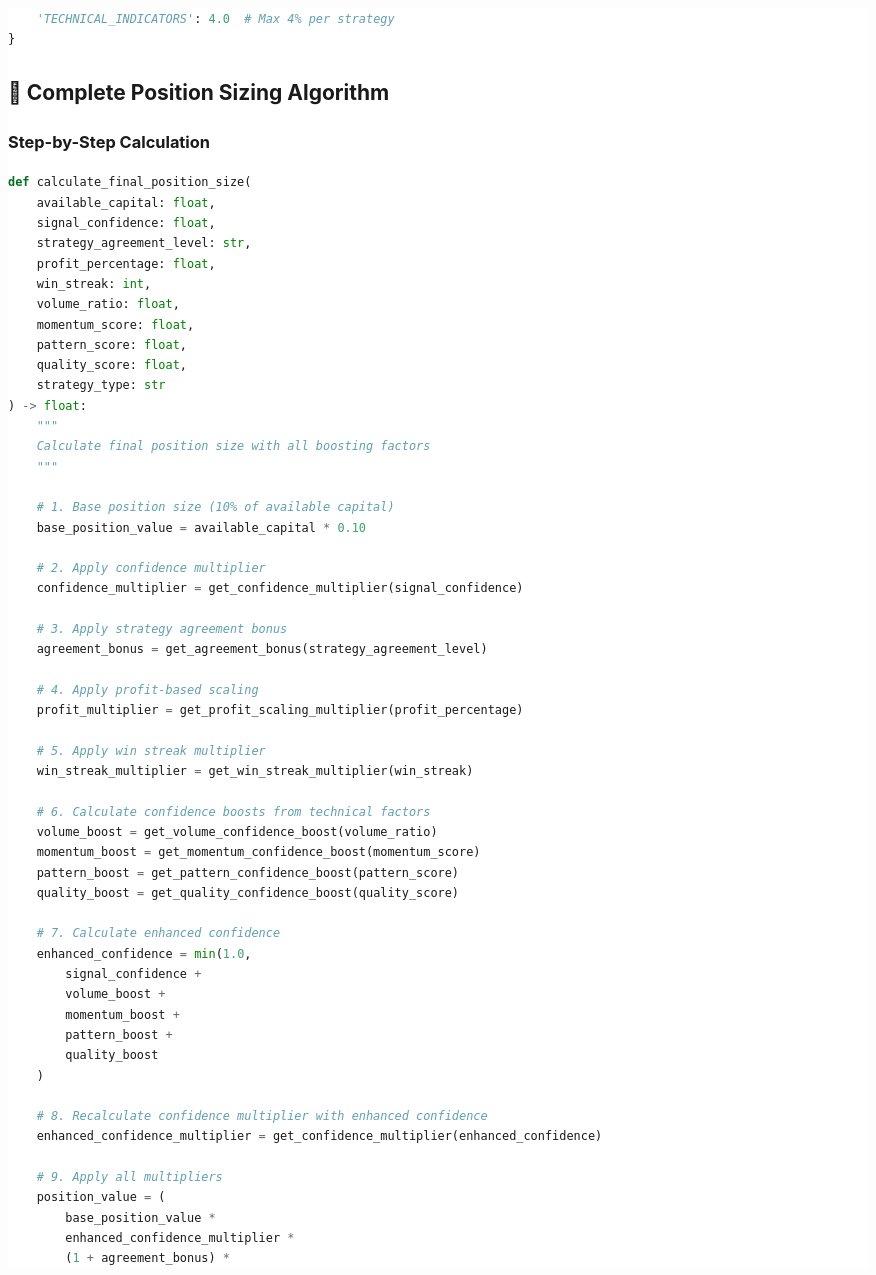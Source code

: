 ```python
    'TECHNICAL_INDICATORS': 4.0  # Max 4% per strategy
}
```

## 🧮 Complete Position Sizing Algorithm

### Step-by-Step Calculation

```python
def calculate_final_position_size(
    available_capital: float,
    signal_confidence: float,
    strategy_agreement_level: str,
    profit_percentage: float,
    win_streak: int,
    volume_ratio: float,
    momentum_score: float,
    pattern_score: float,
    quality_score: float,
    strategy_type: str
) -> float:
    """
    Calculate final position size with all boosting factors
    """
    
    # 1. Base position size (10% of available capital)
    base_position_value = available_capital * 0.10
    
    # 2. Apply confidence multiplier
    confidence_multiplier = get_confidence_multiplier(signal_confidence)
    
    # 3. Apply strategy agreement bonus
    agreement_bonus = get_agreement_bonus(strategy_agreement_level)
    
    # 4. Apply profit-based scaling
    profit_multiplier = get_profit_scaling_multiplier(profit_percentage)
    
    # 5. Apply win streak multiplier
    win_streak_multiplier = get_win_streak_multiplier(win_streak)
    
    # 6. Calculate confidence boosts from technical factors
    volume_boost = get_volume_confidence_boost(volume_ratio)
    momentum_boost = get_momentum_confidence_boost(momentum_score)
    pattern_boost = get_pattern_confidence_boost(pattern_score)
    quality_boost = get_quality_confidence_boost(quality_score)
    
    # 7. Calculate enhanced confidence
    enhanced_confidence = min(1.0, 
        signal_confidence + 
        volume_boost + 
        momentum_boost + 
        pattern_boost + 
        quality_boost
    )
    
    # 8. Recalculate confidence multiplier with enhanced confidence
    enhanced_confidence_multiplier = get_confidence_multiplier(enhanced_confidence)
    
    # 9. Apply all multipliers
    position_value = (
        base_position_value * 
        enhanced_confidence_multiplier * 
        (1 + agreement_bonus) * 
```
